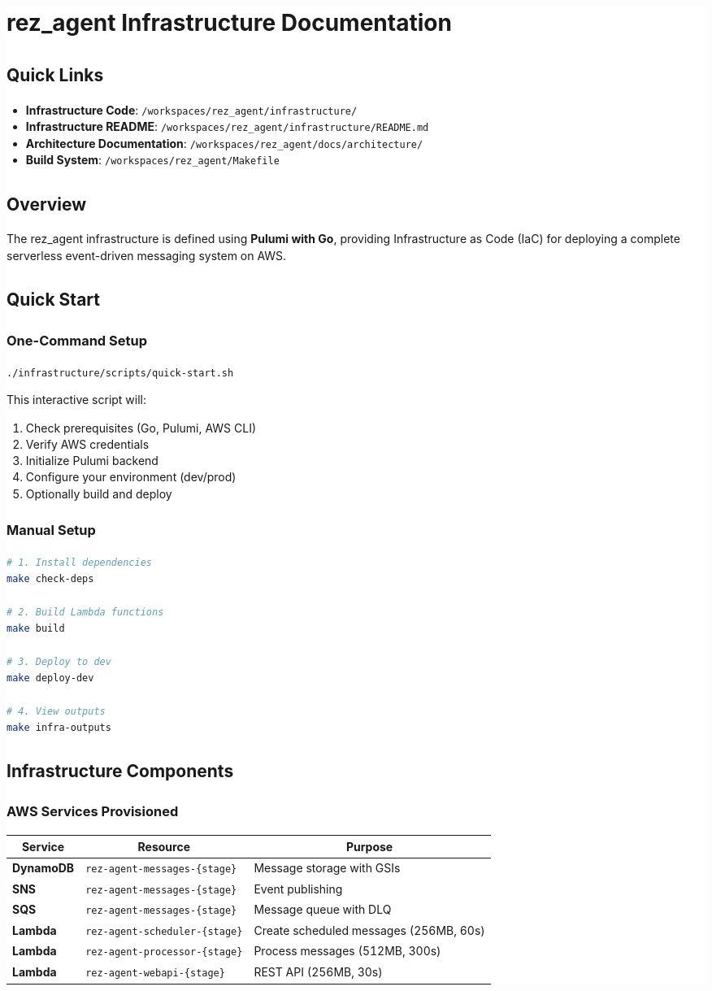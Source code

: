 # rez_agent Infrastructure Documentation

## Quick Links

- **Infrastructure Code**: `/workspaces/rez_agent/infrastructure/`
- **Infrastructure README**: `/workspaces/rez_agent/infrastructure/README.md`
- **Architecture Documentation**: `/workspaces/rez_agent/docs/architecture/`
- **Build System**: `/workspaces/rez_agent/Makefile`

## Overview

The rez_agent infrastructure is defined using **Pulumi with Go**, providing Infrastructure as Code (IaC) for deploying a complete serverless event-driven messaging system on AWS.

## Quick Start

### One-Command Setup

```bash
./infrastructure/scripts/quick-start.sh
```

This interactive script will:
1. Check prerequisites (Go, Pulumi, AWS CLI)
2. Verify AWS credentials
3. Initialize Pulumi backend
4. Configure your environment (dev/prod)
5. Optionally build and deploy

### Manual Setup

```bash
# 1. Install dependencies
make check-deps

# 2. Build Lambda functions
make build

# 3. Deploy to dev
make deploy-dev

# 4. View outputs
make infra-outputs
```

## Infrastructure Components

### AWS Services Provisioned

| Service | Resource | Purpose |
|---------|----------|---------|
| **DynamoDB** | `rez-agent-messages-{stage}` | Message storage with GSIs |
| **SNS** | `rez-agent-messages-{stage}` | Event publishing |
| **SQS** | `rez-agent-messages-{stage}` | Message queue with DLQ |
| **Lambda** | `rez-agent-scheduler-{stage}` | Create scheduled messages (256MB, 60s) |
| **Lambda** | `rez-agent-processor-{stage}` | Process messages (512MB, 300s) |
| **Lambda** | `rez-agent-webapi-{stage}` | REST API (256MB, 30s) |